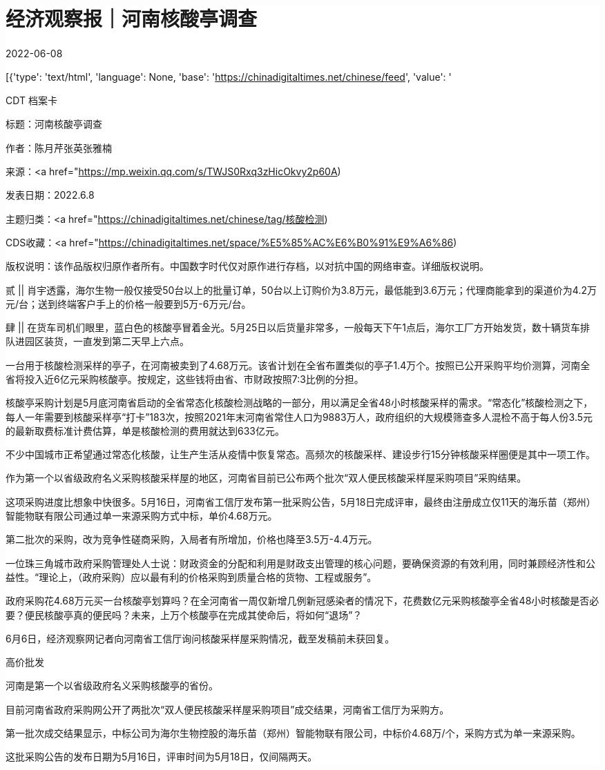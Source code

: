 # 经济观察报｜河南核酸亭调查

2022-06-08

[{'type': 'text/html', 'language': None, 'base': 'https://chinadigitaltimes.net/chinese/feed', 'value': '

CDT 档案卡

标题：河南核酸亭调查

作者：陈月芹张英张雅楠

来源：<a href="https://mp.weixin.qq.com/s/TWJS0Rxq3zHicOkvy2p60A)

发表日期：2022.6.8

主题归类：<a href="https://chinadigitaltimes.net/chinese/tag/核酸检测)

CDS收藏：<a href="https://chinadigitaltimes.net/space/%E5%85%AC%E6%B0%91%E9%A6%86)

版权说明：该作品版权归原作者所有。中国数字时代仅对原作进行存档，以对抗中国的网络审查。详细版权说明。





贰  ||  肖宇透露，海尔生物一般仅接受50台以上的批量订单，50台以上订购价为3.8万元，最低能到3.6万元；代理商能拿到的渠道价为4.2万元/台；送到终端客户手上的价格一般要到5万-6万元/台。

肆  || 在货车司机们眼里，蓝白色的核酸亭冒着金光。5月25日以后货量非常多，一般每天下午1点后，海尔工厂方开始发货，数十辆货车排队进园区装货，一直发到第二天早上六点。

一台用于核酸检测采样的亭子，在河南被卖到了4.68万元。该省计划在全省布置类似的亭子1.4万个。按照已公开采购平均价测算，河南全省将投入近6亿元采购核酸亭。按规定，这些钱将由省、市财政按照7:3比例的分担。

核酸亭采购计划是5月底河南省启动的全省常态化核酸检测战略的一部分，用以满足全省48小时核酸采样的需求。“常态化”核酸检测之下，每人一年需要到核酸采样亭“打卡”183次，按照2021年末河南省常住人口为9883万人，政府组织的大规模筛查多人混检不高于每人份3.5元的最新取费标准计费估算，单是核酸检测的费用就达到633亿元。

不少中国城市正希望通过常态化核酸，让生产生活从疫情中恢复常态。高频次的核酸采样、建设步行15分钟核酸采样圈便是其中一项工作。

作为第一个以省级政府名义采购核酸采样屋的地区，河南省目前已公布两个批次“双人便民核酸采样屋采购项目”采购结果。

这项采购进度比想象中快很多。5月16日，河南省工信厅发布第一批采购公告，5月18日完成评审，最终由注册成立仅11天的海乐苗（郑州）智能物联有限公司通过单一来源采购方式中标，单价4.68万元。

第二批次的采购，改为竞争性磋商采购，入局者有所增加，价格也降至3.5万-4.4万元。

一位珠三角城市政府采购管理处人士说：财政资金的分配和利用是财政支出管理的核心问题，要确保资源的有效利用，同时兼顾经济性和公益性。“理论上，（政府采购）应以最有利的价格采购到质量合格的货物、工程或服务”。

政府采购花4.68万元买一台核酸亭划算吗？在全河南省一周仅新增几例新冠感染者的情况下，花费数亿元采购核酸亭全省48小时核酸是否必要？便民核酸亭真的便民吗？未来，上万个核酸亭在完成其使命后，将如何“退场”？

6月6日，经济观察网记者向河南省工信厅询问核酸采样屋采购情况，截至发稿前未获回复。

高价批发

河南是第一个以省级政府名义采购核酸亭的省份。

目前河南省政府采购网公开了两批次“双人便民核酸采样屋采购项目”成交结果，河南省工信厅为采购方。

第一批次成交结果显示，中标公司为海尔生物控股的海乐苗（郑州）智能物联有限公司，中标价4.68万/个，采购方式为单一来源采购。

这批采购公告的发布日期为5月16日，评审时间为5月18日，仅间隔两天。
